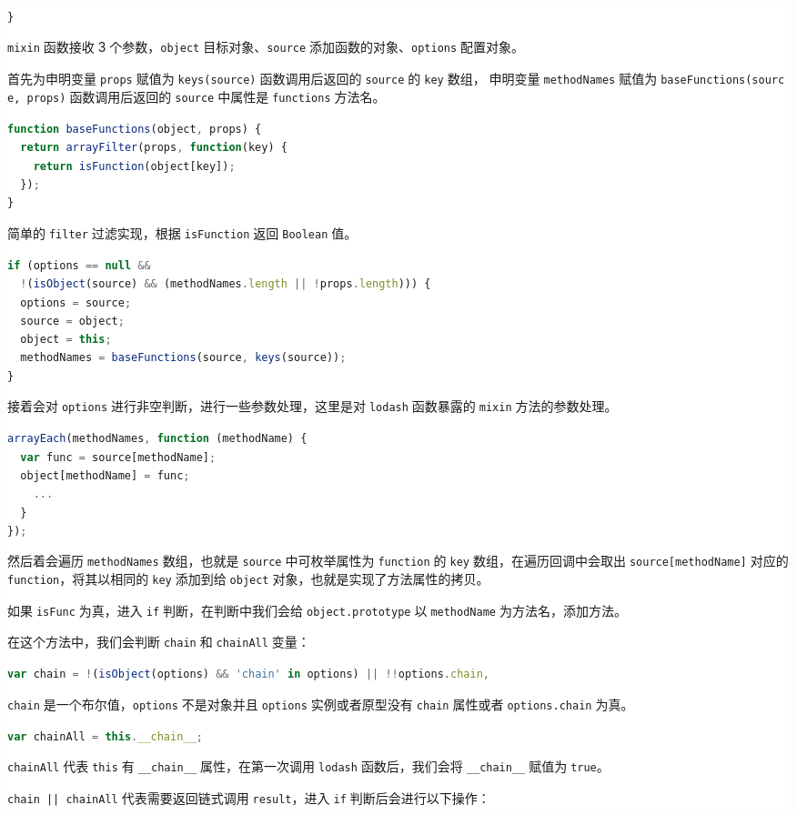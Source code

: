 ```js
}
```

`mixin` 函数接收 3 个参数，`object` 目标对象、`source` 添加函数的对象、`options` 配置对象。

首先为申明变量 `props` 赋值为 `keys(source)` 函数调用后返回的 `source` 的 `key` 数组，
申明变量 `methodNames` 赋值为 `baseFunctions(source, props)` 函数调用后返回的 `source` 中属性是 `functions` 方法名。

```js
function baseFunctions(object, props) {
  return arrayFilter(props, function(key) {
    return isFunction(object[key]);
  });
}
```

简单的 `filter` 过滤实现，根据 `isFunction` 返回 `Boolean` 值。

```js
if (options == null &&
  !(isObject(source) && (methodNames.length || !props.length))) {
  options = source;
  source = object;
  object = this;
  methodNames = baseFunctions(source, keys(source));
}
```
接着会对 `options` 进行非空判断，进行一些参数处理，这里是对 `lodash` 函数暴露的 `mixin` 方法的参数处理。

```js
arrayEach(methodNames, function (methodName) {
  var func = source[methodName];
  object[methodName] = func;
    ...
  }
});
```

然后着会遍历 `methodNames` 数组，也就是 `source` 中可枚举属性为 `function` 的 `key` 数组，在遍历回调中会取出 `source[methodName]` 对应的 `function`，将其以相同的 `key` 添加到给 `object` 对象，也就是实现了方法属性的拷贝。

如果 `isFunc` 为真，进入 `if` 判断，在判断中我们会给 `object.prototype` 以 `methodName` 为方法名，添加方法。

在这个方法中，我们会判断 `chain` 和 `chainAll` 变量：

```js
var chain = !(isObject(options) && 'chain' in options) || !!options.chain,
```

`chain` 是一个布尔值，`options` 不是对象并且 `options` 实例或者原型没有 `chain` 属性或者 `options.chain` 为真。

```js
var chainAll = this.__chain__;
```

`chainAll` 代表 `this` 有 `__chain__` 属性，在第一次调用 `lodash` 函数后，我们会将 `__chain__` 赋值为 `true`。

`chain || chainAll` 代表需要返回链式调用 `result`，进入 `if` 判断后会进行以下操作：

